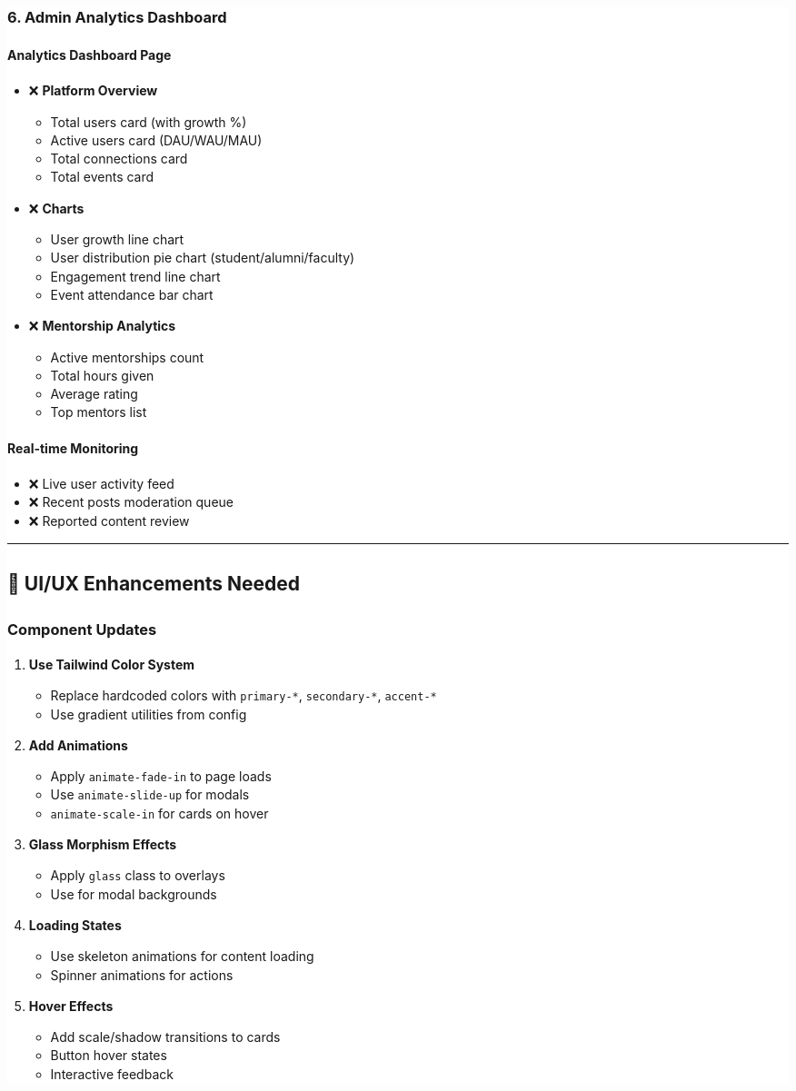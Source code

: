 ### 6. **Admin Analytics Dashboard**

#### Analytics Dashboard Page
- ❌ **Platform Overview**
  - Total users card (with growth %)
  - Active users card (DAU/WAU/MAU)
  - Total connections card
  - Total events card
  
- ❌ **Charts**
  - User growth line chart
  - User distribution pie chart (student/alumni/faculty)
  - Engagement trend line chart
  - Event attendance bar chart
  
- ❌ **Mentorship Analytics**
  - Active mentorships count
  - Total hours given
  - Average rating
  - Top mentors list

#### Real-time Monitoring
- ❌ Live user activity feed
- ❌ Recent posts moderation queue
- ❌ Reported content review

---

## 🎨 UI/UX Enhancements Needed

### Component Updates
1. **Use Tailwind Color System**
   - Replace hardcoded colors with `primary-*`, `secondary-*`, `accent-*`
   - Use gradient utilities from config
   
2. **Add Animations**
   - Apply `animate-fade-in` to page loads
   - Use `animate-slide-up` for modals
   - `animate-scale-in` for cards on hover
   
3. **Glass Morphism Effects**
   - Apply `glass` class to overlays
   - Use for modal backgrounds
   
4. **Loading States**
   - Use skeleton animations for content loading
   - Spinner animations for actions
   
5. **Hover Effects**
   - Add scale/shadow transitions to cards
   - Button hover states
   - Interactive feedback
